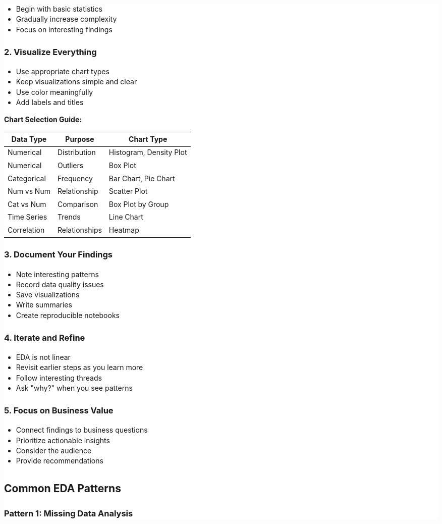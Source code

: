 - Begin with basic statistics
- Gradually increase complexity
- Focus on interesting findings

### 2. Visualize Everything

- Use appropriate chart types
- Keep visualizations simple and clear
- Use color meaningfully
- Add labels and titles

**Chart Selection Guide:**

| Data Type | Purpose | Chart Type |
|-----------|---------|-----------|
| Numerical | Distribution | Histogram, Density Plot |
| Numerical | Outliers | Box Plot |
| Categorical | Frequency | Bar Chart, Pie Chart |
| Num vs Num | Relationship | Scatter Plot |
| Cat vs Num | Comparison | Box Plot by Group |
| Time Series | Trends | Line Chart |
| Correlation | Relationships | Heatmap |

### 3. Document Your Findings

- Note interesting patterns
- Record data quality issues
- Save visualizations
- Write summaries
- Create reproducible notebooks

### 4. Iterate and Refine

- EDA is not linear
- Revisit earlier steps as you learn more
- Follow interesting threads
- Ask "why?" when you see patterns

### 5. Focus on Business Value

- Connect findings to business questions
- Prioritize actionable insights
- Consider the audience
- Provide recommendations

## Common EDA Patterns

### Pattern 1: Missing Data Analysis

